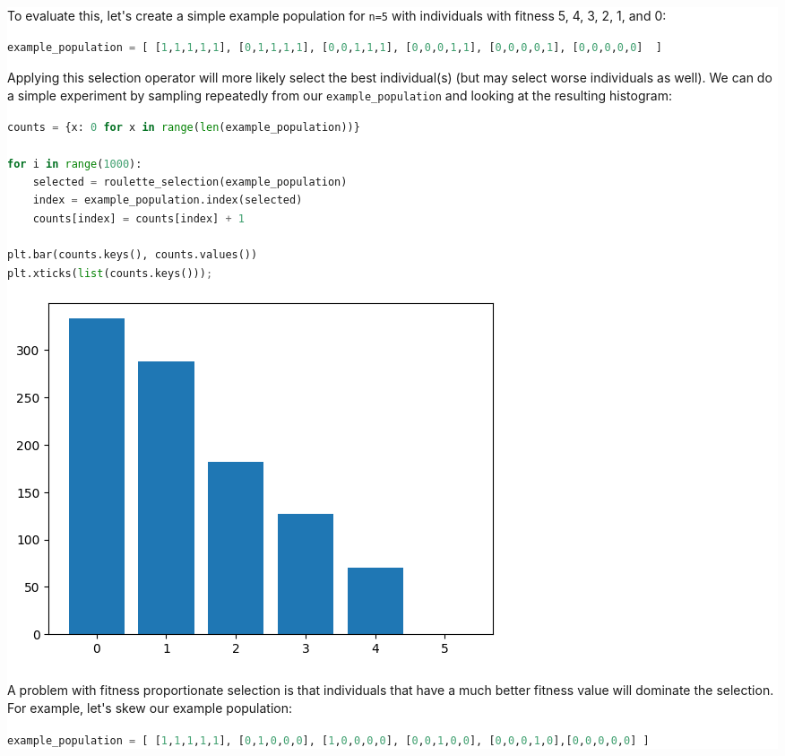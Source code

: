 To evaluate this, let's create a simple example population for `n=5` with individuals with fitness 5, 4, 3, 2, 1, and 0:


```python
example_population = [ [1,1,1,1,1], [0,1,1,1,1], [0,0,1,1,1], [0,0,0,1,1], [0,0,0,0,1], [0,0,0,0,0]  ]
```

Applying this selection operator will more likely select the best individual(s) (but may select worse individuals as well). We can do a simple experiment by sampling repeatedly from our `example_population` and looking at the resulting histogram:


```python
counts = {x: 0 for x in range(len(example_population))}

for i in range(1000):
    selected = roulette_selection(example_population)
    index = example_population.index(selected)
    counts[index] = counts[index] + 1
    
plt.bar(counts.keys(), counts.values())
plt.xticks(list(counts.keys()));
```


    
![png](3/output_39_0.png)
    


A problem with fitness proportionate selection is that individuals that have a much better fitness value will dominate the selection. For example, let's skew our example population:


```python
example_population = [ [1,1,1,1,1], [0,1,0,0,0], [1,0,0,0,0], [0,0,1,0,0], [0,0,0,1,0],[0,0,0,0,0] ]
```
